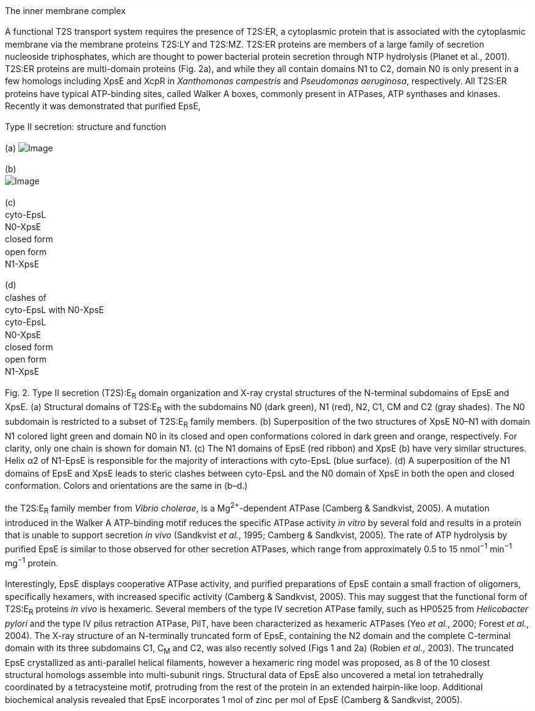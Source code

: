 The inner membrane complex

A functional T2S transport system requires the presence of T2S:ER, a cytoplasmic protein that is associated with the cytoplasmic membrane via the membrane proteins T2S:LY and T2S:MZ. T2S:ER proteins are members of a large family of secretion nucleoside triphosphates, which are thought to power bacterial protein secretion through NTP hydrolysis (Planet et al., 2001). T2S:ER proteins are multi-domain proteins (Fig. 2a), and while they all contain domains N1 to C2, domain N0 is only present in a few homologs including XpsE and XcpR in *Xanthomonas campestris* and *Pseudomonas aeruginosa*, respectively. All T2S:ER proteins have typical ATP-binding sites, called Walker A boxes, commonly present in ATPases, ATP synthases and kinases. Recently it was demonstrated that purified EpsE,

Type II secretion: structure and function

(a)
![Image](image1.png)

(b)  
![Image](image2.png)

(c)  
cyto-EpsL  
N0-XpsE  
closed form  
open form  
N1-XpsE  

(d)  
clashes of  
cyto-EpsL with N0-XpsE  
cyto-EpsL  
N0-XpsE  
closed form  
open form  
N1-XpsE  

Fig. 2. Type II secretion (T2S):E<sub>R</sub> domain organization and X-ray crystal structures of the N-terminal subdomains of EpsE and XpsE. (a) Structural domains of T2S:E<sub>R</sub> with the subdomains N0 (dark green), N1 (red), N2, C1, CM and C2 (gray shades). The N0 subdomain is restricted to a subset of T2S:E<sub>R</sub> family members. (b) Superposition of the two structures of XpsE N0–N1 with domain N1 colored light green and domain N0 in its closed and open conformations colored in dark green and orange, respectively. For clarity, only one chain is shown for domain N1. (c) The N1 domains of EpsE (red ribbon) and XpsE (b) have very similar structures. Helix α2 of N1-EpsE is responsible for the majority of interactions with cyto-EpsL (blue surface). (d) A superposition of the N1 domains of EpsE and XpsE leads to steric clashes between cyto-EpsL and the N0 domain of XpsE in both the open and closed conformation. Colors and orientations are the same in (b–d.)

the T2S:E<sub>R</sub> family member from *Vibrio cholerae*, is a Mg<sup>2+</sup>-dependent ATPase (Camberg & Sandkvist, 2005). A mutation introduced in the Walker A ATP-binding motif reduces the specific ATPase activity *in vitro* by several fold and results in a protein that is unable to support secretion *in vivo* (Sandkvist *et al.*, 1995; Camberg & Sandkvist, 2005). The rate of ATP hydrolysis by purified EpsE is similar to those observed for other secretion ATPases, which range from approximately 0.5 to 15 nmol<sup>−1</sup> min<sup>−1</sup> mg<sup>−1</sup> protein.

Interestingly, EpsE displays cooperative ATPase activity, and purified preparations of EpsE contain a small fraction of oligomers, specifically hexamers, with increased specific activity (Camberg & Sandkvist, 2005). This may suggest that the functional form of T2S:E<sub>R</sub> proteins *in vivo* is hexameric. Several members of the type IV secretion ATPase family, such as HP0525 from *Helicobacter pylori* and the type IV pilus retraction ATPase, PilT, have been characterized as hexameric ATPases (Yeo *et al.*, 2000; Forest *et al.*, 2004). The X-ray structure of an N-terminally truncated form of EpsE, containing the N2 domain and the complete C-terminal domain with its three subdomains C1, C<sub>M</sub> and C2, was also recently solved (Figs 1 and 2a) (Robien *et al.*, 2003). The truncated EpsE crystallized as anti-parallel helical filaments, however a hexameric ring model was proposed, as 8 of the 10 closest structural homologs assemble into multi-subunit rings. Structural data of EpsE also uncovered a metal ion tetrahedrally coordinated by a tetracysteine motif, protruding from the rest of the protein in an extended hairpin-like loop. Additional biochemical analysis revealed that EpsE incorporates 1 mol of zinc per mol of EpsE (Camberg & Sandkvist, 2005).

